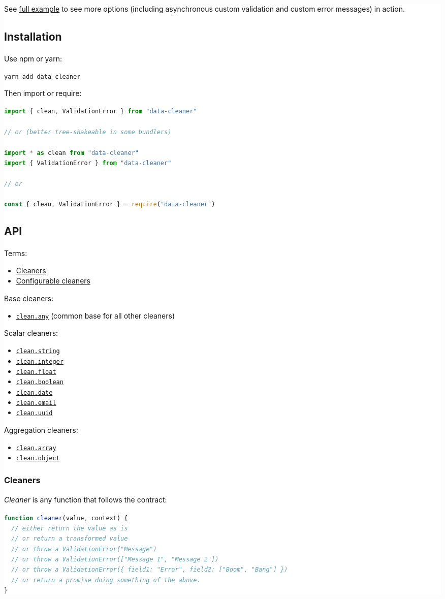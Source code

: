See [full example](#full-example) to see more options (including asynchronous custom validation and custom error messages) in action.

## Installation

Use npm or yarn:

```bash
yarn add data-cleaner
```

Then import or require:

```ts
import { clean, ValidationError } from "data-cleaner"

// or (better tree-shakeable in some bundlers)

import * as clean from "data-cleaner"
import { ValidationError } from "data-cleaner"

// or

const { clean, ValidationError } = require("data-cleaner")
```

## API

Terms:

- [Cleaners](#cleaners)
- [Configurable cleaners](#configurable-cleaners)

Base cleaners:

- [`clean.any`](#cleanany) (common base for all other cleaners)

Scalar cleaners:

- [`clean.string`](#cleanstring)
- [`clean.integer`](#cleaninteger)
- [`clean.float`](#cleanfloat)
- [`clean.boolean`](#cleanboolean)
- [`clean.date`](#cleandate)
- [`clean.email`](#cleanemail)
- [`clean.uuid`](#cleanuuid)

Aggregation cleaners:

- [`clean.array`](#cleanarray)
- [`clean.object`](#cleanobject)

### Cleaners

_Cleaner_ is any function that follows the contract:

```js
function cleaner(value, context) {
  // either return the value as is
  // or return a transformed value
  // or throw a ValidationError("Message")
  // or throw a ValidationError(["Message 1", "Message 2"])
  // or throw a ValidationError({ field1: "Error", field2: ["Boom", "Bang"] })
  // or return a promise doing something of the above.
}
```
